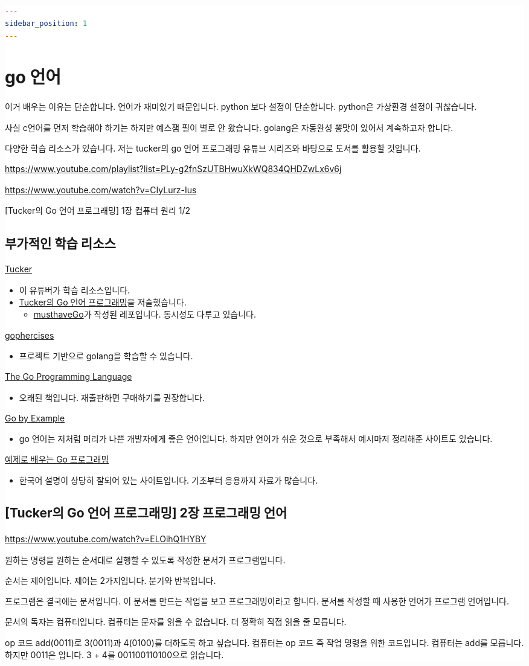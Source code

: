 ```yaml
---
sidebar_position: 1
---
```


# go 언어

이거 배우는 이유는 단순합니다. 언어가 재미있기 때문입니다. python 보다 설정이 단순합니다. python은 가상환경 설정이 귀찮습니다.

사실 c언어를 먼저 학습해야 하기는 하지만 예스잼 필이 별로 안 왔습니다. golang은 자동완성 뽕맛이 있어서 계속하고자 합니다.

다양한 학습 리소스가 있습니다. 저는 tucker의 go 언어 프로그래밍 유튜브 시리즈와 바탕으로 도서를 활용할 것입니다.

https://www.youtube.com/playlist?list=PLy-g2fnSzUTBHwuXkWQ834QHDZwLx6v6j

https://www.youtube.com/watch?v=CIyLurz-Ius

[Tucker의 Go 언어 프로그래밍] 1장 컴퓨터 원리 1/2

## 부가적인 학습 리소스

[Tucker](https://www.youtube.com/@TuckerProgramming)

- 이 유튜버가 학습 리소스입니다.
- [Tucker의 Go 언어 프로그래밍](https://www.yes24.com/Product/Goods/99108736)을 저술했습니다.
  - [musthaveGo](https://github.com/tuckersGo/musthaveGo)가 작성된 레포입니다. 동시성도 다루고 있습니다.

[gophercises](https://gophercises.com/)

- 프로젝트 기반으로 golang을 학습할 수 있습니다.

[The Go Programming Language](http://acornpub.co.kr/book/go-programming)

- 오래된 책입니다. 재출판하면 구매하기를 권장합니다.

[Go by Example](https://gobyexample.com/)

- go 언어는 저처럼 머리가 나쁜 개발자에게 좋은 언어입니다. 하지만 언어가 쉬운 것으로 부족해서 예시마저 정리해준 사이트도 있습니다.

[예제로 배우는 Go 프로그래밍](http://golang.site/)

- 한국어 설명이 상당히 잘되어 있는 사이트입니다. 기초부터 응용까지 자료가 많습니다.

## [Tucker의 Go 언어 프로그래밍] 2장 프로그래밍 언어

https://www.youtube.com/watch?v=ELOihQ1HYBY

원하는 명령을 원하는 순서대로 실행할 수 있도록 작성한 문서가 프로그램입니다.

순서는 제어입니다. 제어는 2가지입니다. 분기와 반복입니다.

프로그램은 결국에는 문서입니다. 이 문서를 만드는 작업을 보고 프로그래밍이라고 합니다. 문서를 작성할 때 사용한 언어가 프로그램 언어입니다.

문서의 독자는 컴퓨터입니다. 컴퓨터는 문자를 읽을 수 없습니다. 더 정확히 직접 읽을 줄 모릅니다.

op 코드 add(0011)로 3(0011)과 4(0100)를 더하도록 하고 싶습니다. 컴퓨터는 op 코드 즉 작업 명령을 위한 코드입니다. 컴퓨터는 add를 모릅니다. 하지만 0011은 압니다. 3 + 4를 001100110100으로 읽습니다.
